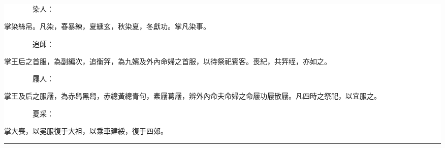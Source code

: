 　　　　染人：

掌染絲帛。凡染，春暴練，夏纁玄，秋染夏，冬獻功。掌凡染事。

　　　　追師：

掌王后之首服，為副編次，追衡笄，為九嬪及外內命婦之首服，以待祭祀賓客。喪紀，共笄绖，亦如之。

　　　　屨人：

掌王及后之服屨，為赤舄黑舄，赤繶黃繶青句，素屨葛屨，辨外內命夫命婦之命屨功屨散屨。凡四時之祭祀，以宜服之。

　　　　夏采：

掌大喪，以冕服復于大祖，以乘車建綏，復于四郊。

* * *

